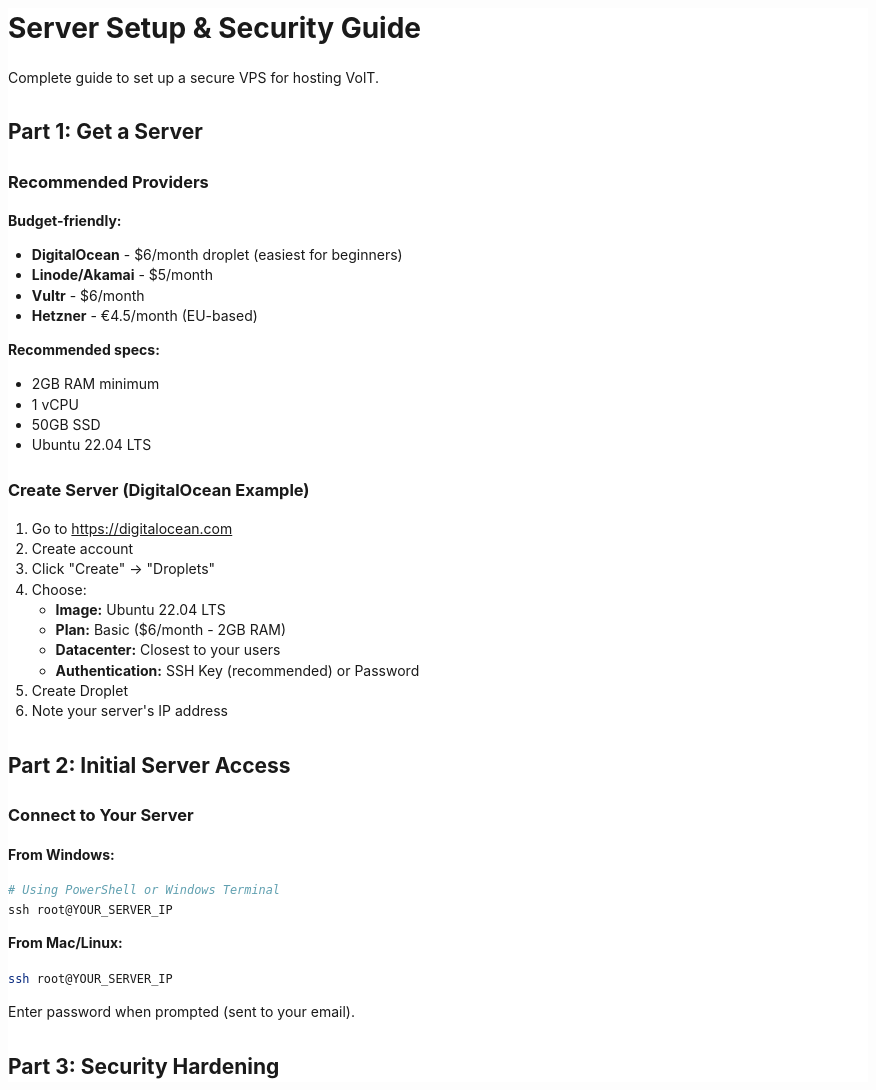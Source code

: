 # Server Setup & Security Guide

Complete guide to set up a secure VPS for hosting VolT.

## Part 1: Get a Server

### Recommended Providers

**Budget-friendly:**
- **DigitalOcean** - $6/month droplet (easiest for beginners)
- **Linode/Akamai** - $5/month
- **Vultr** - $6/month
- **Hetzner** - €4.5/month (EU-based)

**Recommended specs:**
- 2GB RAM minimum
- 1 vCPU
- 50GB SSD
- Ubuntu 22.04 LTS

### Create Server (DigitalOcean Example)

1. Go to https://digitalocean.com
2. Create account
3. Click "Create" → "Droplets"
4. Choose:
   - **Image:** Ubuntu 22.04 LTS
   - **Plan:** Basic ($6/month - 2GB RAM)
   - **Datacenter:** Closest to your users
   - **Authentication:** SSH Key (recommended) or Password
5. Create Droplet
6. Note your server's IP address

## Part 2: Initial Server Access

### Connect to Your Server

**From Windows:**
```powershell
# Using PowerShell or Windows Terminal
ssh root@YOUR_SERVER_IP
```

**From Mac/Linux:**
```bash
ssh root@YOUR_SERVER_IP
```

Enter password when prompted (sent to your email).

## Part 3: Security Hardening
